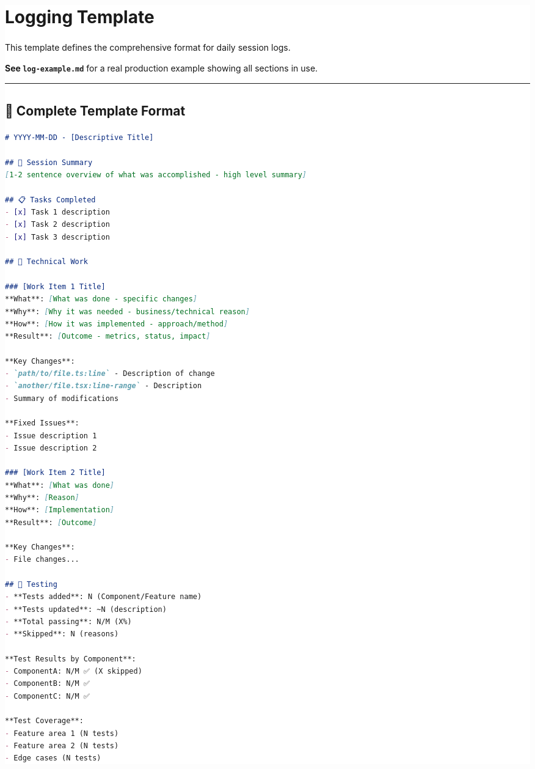 # Logging Template

This template defines the comprehensive format for daily session logs.

**See `log-example.md`** for a real production example showing all sections in use.

---

## 📝 Complete Template Format

```markdown
# YYYY-MM-DD - [Descriptive Title]

## 🎯 Session Summary
[1-2 sentence overview of what was accomplished - high level summary]

## 📋 Tasks Completed
- [x] Task 1 description
- [x] Task 2 description
- [x] Task 3 description

## 🔧 Technical Work

### [Work Item 1 Title]
**What**: [What was done - specific changes]
**Why**: [Why it was needed - business/technical reason]
**How**: [How it was implemented - approach/method]
**Result**: [Outcome - metrics, status, impact]

**Key Changes**:
- `path/to/file.ts:line` - Description of change
- `another/file.tsx:line-range` - Description
- Summary of modifications

**Fixed Issues**:
- Issue description 1
- Issue description 2

### [Work Item 2 Title]
**What**: [What was done]
**Why**: [Reason]
**How**: [Implementation]
**Result**: [Outcome]

**Key Changes**:
- File changes...

## 🧪 Testing
- **Tests added**: N (Component/Feature name)
- **Tests updated**: ~N (description)
- **Total passing**: N/M (X%)
- **Skipped**: N (reasons)

**Test Results by Component**:
- ComponentA: N/M ✅ (X skipped)
- ComponentB: N/M ✅
- ComponentC: N/M ✅

**Test Coverage**:
- Feature area 1 (N tests)
- Feature area 2 (N tests)
- Edge cases (N tests)

```